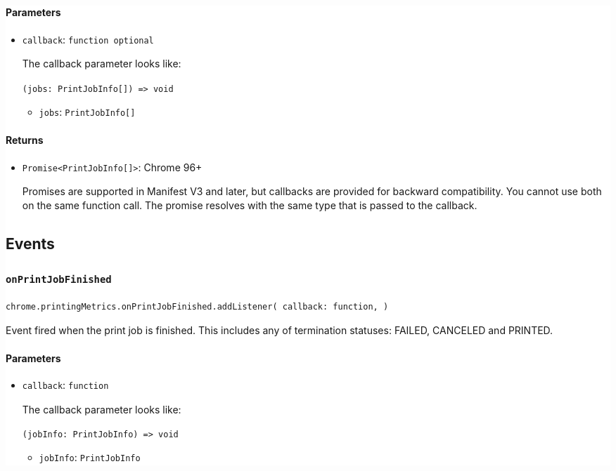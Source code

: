 #### Parameters

*   `callback`: `function optional`

    The callback parameter looks like:

    ```
    (jobs: PrintJobInfo[]) => void
    ```

    *   `jobs`: `PrintJobInfo[]`

#### Returns

*   `Promise<PrintJobInfo[]>`: Chrome 96+

    Promises are supported in Manifest V3 and later, but callbacks are provided for backward compatibility. You cannot use both on the same function call. The promise resolves with the same type that is passed to the callback.

## Events

### `onPrintJobFinished`

```
chrome.printingMetrics.onPrintJobFinished.addListener( callback: function, )
```

Event fired when the print job is finished. This includes any of termination statuses: FAILED, CANCELED and PRINTED.

#### Parameters

*   `callback`: `function`

    The callback parameter looks like:

    ```
    (jobInfo: PrintJobInfo) => void
    ```

    *   `jobInfo`: `PrintJobInfo` 